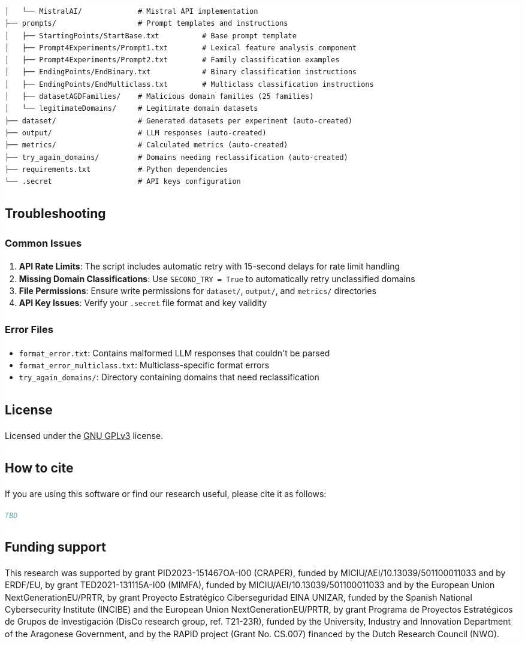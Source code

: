 ```
│   └── MistralAI/             # Mistral API implementation
├── prompts/                   # Prompt templates and instructions
│   ├── StartingPoints/StartBase.txt          # Base prompt template
│   ├── Prompt4Experiments/Prompt1.txt        # Lexical feature analysis component
│   ├── Prompt4Experiments/Prompt2.txt        # Family classification examples
│   ├── EndingPoints/EndBinary.txt            # Binary classification instructions
│   ├── EndingPoints/EndMulticlass.txt        # Multiclass classification instructions
│   ├── datasetAGDFamilies/    # Malicious domain families (25 families)
│   └── legitimateDomains/     # Legitimate domain datasets
├── dataset/                   # Generated datasets per experiment (auto-created)
├── output/                    # LLM responses (auto-created)
├── metrics/                   # Calculated metrics (auto-created)
├── try_again_domains/         # Domains needing reclassification (auto-created)
├── requirements.txt           # Python dependencies
└── .secret                    # API keys configuration
```

## Troubleshooting

### Common Issues

1. **API Rate Limits**: The script includes automatic retry with 15-second delays for rate limit handling
2. **Missing Domain Classifications**: Use `SECOND_TRY = True` to automatically retry unclassified domains
3. **File Permissions**: Ensure write permissions for `dataset/`, `output/`, and `metrics/` directories
4. **API Key Issues**: Verify your `.secret` file format and key validity

### Error Files

- `format_error.txt`: Contains malformed LLM responses that couldn't be parsed
- `format_error_multiclass.txt`: Multiclass-specific format errors
- `try_again_domains/`: Directory containing domains that need reclassification

## License

Licensed under the [GNU GPLv3](LICENSE) license.

## How to cite

If you are using this software or find our research useful, please cite it as follows:

```bibtex
TBD
```

## Funding support

This research was supported by grant PID2023-151467OA-I00 (CRAPER), funded by MICIU/AEI/10.13039/501100011033 and by ERDF/EU, by grant TED2021-131115A-I00 (MIMFA), funded by MICIU/AEI/10.13039/501100011033 and by the European Union NextGenerationEU/PRTR, by grant Proyecto Estratégico Ciberseguridad EINA UNIZAR, funded by the Spanish National Cybersecurity Institute (INCIBE) and the European Union NextGenerationEU/PRTR, by grant Programa de Proyectos Estratégicos de Grupos de Investigación (DisCo research group, ref. T21-23R), funded by the University, Industry and Innovation Department of the Aragonese Government, and by the RAPID project (Grant No. CS.007) financed by the Dutch Research Council (NWO).
